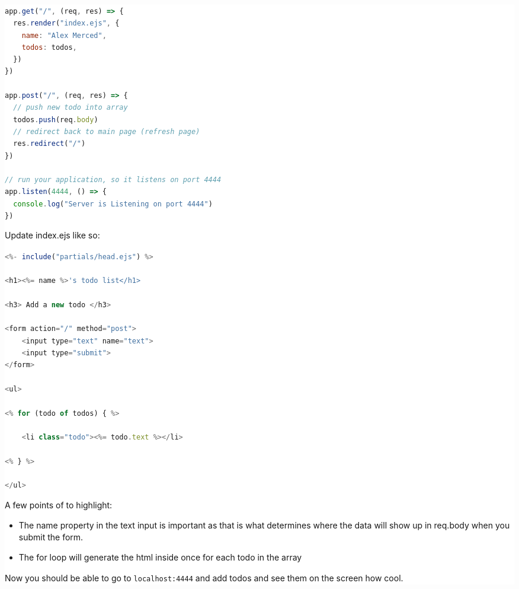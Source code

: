 ```js
app.get("/", (req, res) => {
  res.render("index.ejs", {
    name: "Alex Merced",
    todos: todos,
  })
})

app.post("/", (req, res) => {
  // push new todo into array
  todos.push(req.body)
  // redirect back to main page (refresh page)
  res.redirect("/")
})

// run your application, so it listens on port 4444
app.listen(4444, () => {
  console.log("Server is Listening on port 4444")
})
```

Update index.ejs like so:

```js
<%- include("partials/head.ejs") %>

<h1><%= name %>'s todo list</h1>

<h3> Add a new todo </h3>

<form action="/" method="post">
    <input type="text" name="text">
    <input type="submit">
</form>

<ul>

<% for (todo of todos) { %>

    <li class="todo"><%= todo.text %></li>

<% } %>

</ul>
```

A few points of to highlight:

- The name property in the text input is important as that is what determines where the data will show up in req.body when you submit the form.

- The for loop will generate the html inside once for each todo in the array

Now you should be able to go to `localhost:4444` and add todos and see them on the screen how cool.
